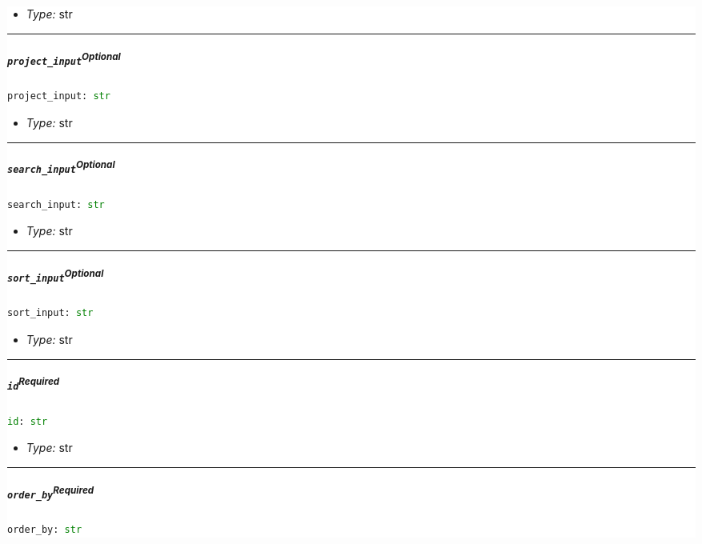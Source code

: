 - *Type:* str

---

##### `project_input`<sup>Optional</sup> <a name="project_input" id="@cdktf/provider-gitlab.dataGitlabProjectTags.DataGitlabProjectTags.property.projectInput"></a>

```python
project_input: str
```

- *Type:* str

---

##### `search_input`<sup>Optional</sup> <a name="search_input" id="@cdktf/provider-gitlab.dataGitlabProjectTags.DataGitlabProjectTags.property.searchInput"></a>

```python
search_input: str
```

- *Type:* str

---

##### `sort_input`<sup>Optional</sup> <a name="sort_input" id="@cdktf/provider-gitlab.dataGitlabProjectTags.DataGitlabProjectTags.property.sortInput"></a>

```python
sort_input: str
```

- *Type:* str

---

##### `id`<sup>Required</sup> <a name="id" id="@cdktf/provider-gitlab.dataGitlabProjectTags.DataGitlabProjectTags.property.id"></a>

```python
id: str
```

- *Type:* str

---

##### `order_by`<sup>Required</sup> <a name="order_by" id="@cdktf/provider-gitlab.dataGitlabProjectTags.DataGitlabProjectTags.property.orderBy"></a>

```python
order_by: str
```
